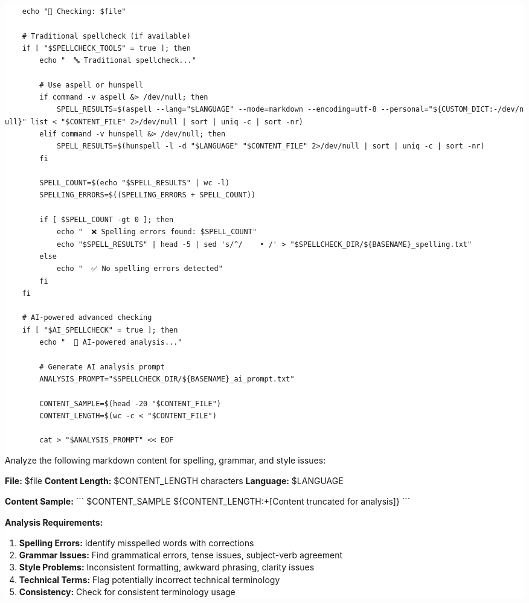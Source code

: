         echo "📝 Checking: $file"

        # Traditional spellcheck (if available)
        if [ "$SPELLCHECK_TOOLS" = true ]; then
            echo "  🔤 Traditional spellcheck..."

            # Use aspell or hunspell
            if command -v aspell &> /dev/null; then
                SPELL_RESULTS=$(aspell --lang="$LANGUAGE" --mode=markdown --encoding=utf-8 --personal="${CUSTOM_DICT:-/dev/null}" list < "$CONTENT_FILE" 2>/dev/null | sort | uniq -c | sort -nr)
            elif command -v hunspell &> /dev/null; then
                SPELL_RESULTS=$(hunspell -l -d "$LANGUAGE" "$CONTENT_FILE" 2>/dev/null | sort | uniq -c | sort -nr)
            fi

            SPELL_COUNT=$(echo "$SPELL_RESULTS" | wc -l)
            SPELLING_ERRORS=$((SPELLING_ERRORS + SPELL_COUNT))

            if [ $SPELL_COUNT -gt 0 ]; then
                echo "  ❌ Spelling errors found: $SPELL_COUNT"
                echo "$SPELL_RESULTS" | head -5 | sed 's/^/    • /' > "$SPELLCHECK_DIR/${BASENAME}_spelling.txt"
            else
                echo "  ✅ No spelling errors detected"
            fi
        fi

        # AI-powered advanced checking
        if [ "$AI_SPELLCHECK" = true ]; then
            echo "  🤖 AI-powered analysis..."

            # Generate AI analysis prompt
            ANALYSIS_PROMPT="$SPELLCHECK_DIR/${BASENAME}_ai_prompt.txt"

            CONTENT_SAMPLE=$(head -20 "$CONTENT_FILE")
            CONTENT_LENGTH=$(wc -c < "$CONTENT_FILE")

            cat > "$ANALYSIS_PROMPT" << EOF
Analyze the following markdown content for spelling, grammar, and style issues:

**File:** $file
**Content Length:** $CONTENT_LENGTH characters
**Language:** $LANGUAGE

**Content Sample:**
\`\`\`
$CONTENT_SAMPLE
${CONTENT_LENGTH:+[Content truncated for analysis]}
\`\`\`

**Analysis Requirements:**
1. **Spelling Errors:** Identify misspelled words with corrections
2. **Grammar Issues:** Find grammatical errors, tense issues, subject-verb agreement
3. **Style Problems:** Inconsistent formatting, awkward phrasing, clarity issues
4. **Technical Terms:** Flag potentially incorrect technical terminology
5. **Consistency:** Check for consistent terminology usage
